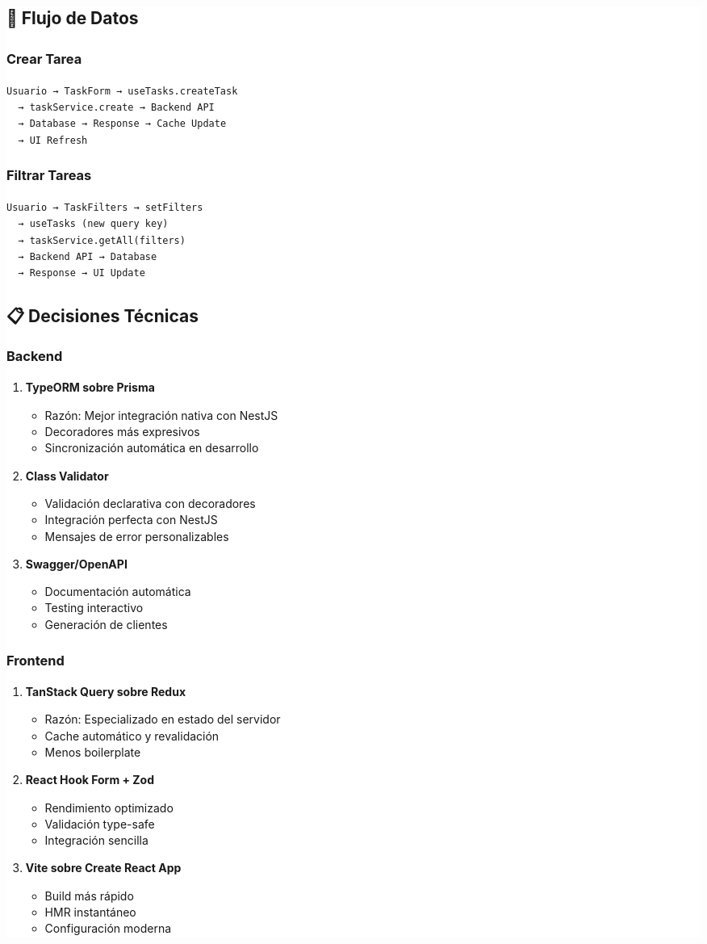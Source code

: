 ## 🔄 Flujo de Datos

### Crear Tarea

```
Usuario → TaskForm → useTasks.createTask 
  → taskService.create → Backend API 
  → Database → Response → Cache Update 
  → UI Refresh
```

### Filtrar Tareas

```
Usuario → TaskFilters → setFilters 
  → useTasks (new query key) 
  → taskService.getAll(filters) 
  → Backend API → Database 
  → Response → UI Update
```

## 📋 Decisiones Técnicas

### Backend

1. **TypeORM sobre Prisma**
   - Razón: Mejor integración nativa con NestJS
   - Decoradores más expresivos
   - Sincronización automática en desarrollo

2. **Class Validator**
   - Validación declarativa con decoradores
   - Integración perfecta con NestJS
   - Mensajes de error personalizables

3. **Swagger/OpenAPI**
   - Documentación automática
   - Testing interactivo
   - Generación de clientes

### Frontend

1. **TanStack Query sobre Redux**
   - Razón: Especializado en estado del servidor
   - Cache automático y revalidación
   - Menos boilerplate

2. **React Hook Form + Zod**
   - Rendimiento optimizado
   - Validación type-safe
   - Integración sencilla

3. **Vite sobre Create React App**
   - Build más rápido
   - HMR instantáneo
   - Configuración moderna
